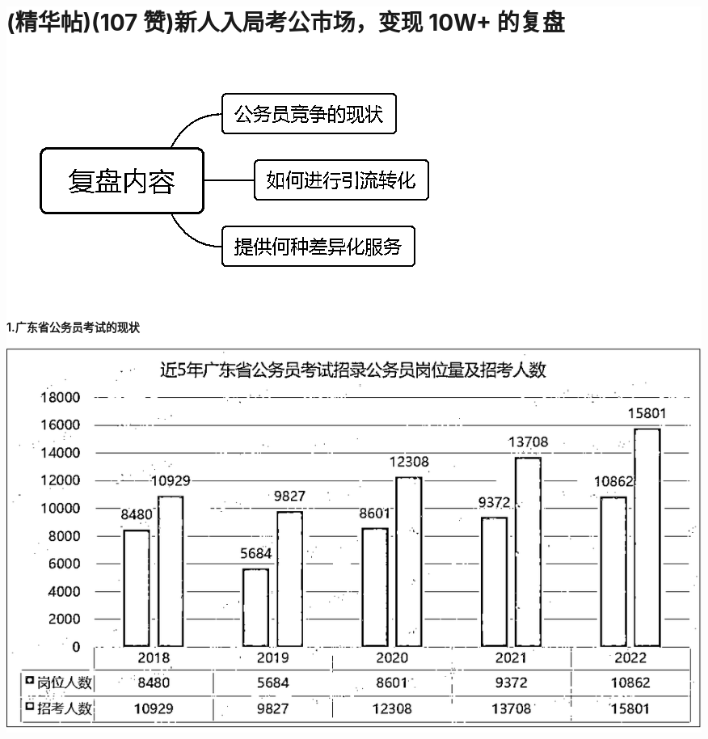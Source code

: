 
# (精华帖)(107 赞)新人入局考公市场，变现 10W+ 的复盘

 

 

![](img/zhishi-fufei_3525.png)

**1.广东省公务员考试的现状**

 

 

![](img/zhishi-fufei_3526.png)
